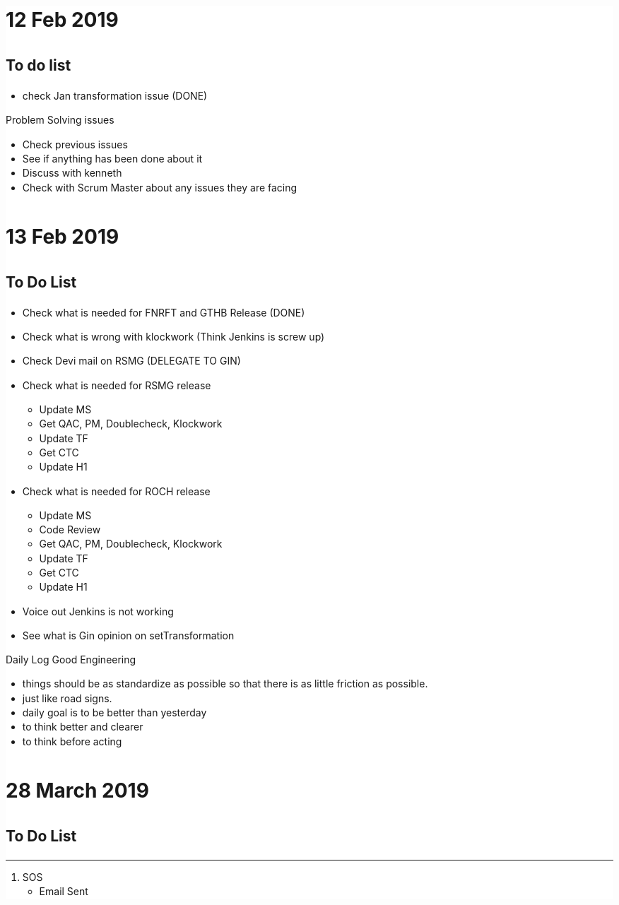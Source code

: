 # 12 Feb 2019
## To do list
- check Jan transformation issue (DONE)


Problem Solving issues
- Check previous issues
- See if anything has been done about it
- Discuss with kenneth
- Check with Scrum Master about any issues they are facing

# 13 Feb 2019
## To Do List
- Check what is needed for FNRFT and GTHB Release (DONE)
- Check what is wrong with klockwork (Think Jenkins is screw up)
- Check Devi mail on RSMG (DELEGATE TO GIN)
- Check what is needed for RSMG release
    - Update MS
    - Get QAC, PM, Doublecheck, Klockwork
    - Update TF
    - Get CTC
    - Update H1

- Check what is needed for ROCH release
    - Update MS
    - Code Review
    - Get QAC, PM, Doublecheck, Klockwork
    - Update TF
    - Get CTC
    - Update H1
- Voice out Jenkins is not working
- See what is Gin opinion on setTransformation

Daily Log
Good Engineering
- things should be as standardize as possible so that there is as little friction as possible. 
- just like road signs. 
- daily goal is to be better than yesterday
- to think better and clearer
- to think before acting

# 28 March 2019
## To Do List
---
1. SOS
    * Email Sent
